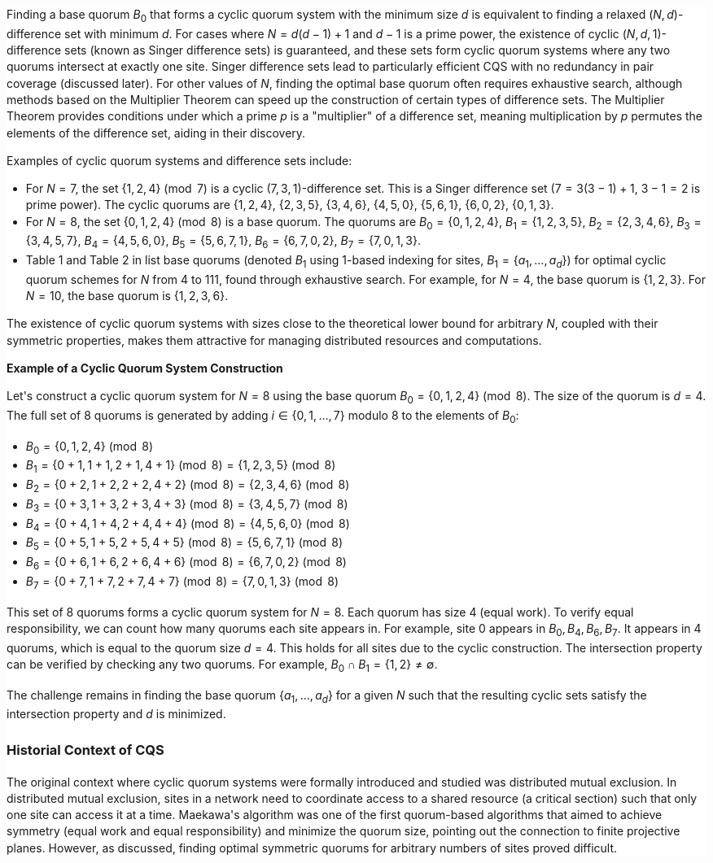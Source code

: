 Finding a base quorum $B_0$ that forms a cyclic quorum system with the minimum size $d$ is equivalent to finding a relaxed $(N, d)$-difference set with minimum $d$. For cases where $N = d(d - 1) + 1$ and $d-1$ is a prime power, the existence of cyclic $(N, d, 1)$-difference sets (known as Singer difference sets) is guaranteed, and these sets form cyclic quorum systems where any two quorums intersect at exactly one site. Singer difference sets lead to particularly efficient CQS with no redundancy in pair coverage (discussed later). For other values of $N$, finding the optimal base quorum often requires exhaustive search, although methods based on the Multiplier Theorem can speed up the construction of certain types of difference sets. The Multiplier Theorem provides conditions under which a prime $p$ is a "multiplier" of a difference set, meaning multiplication by $p$ permutes the elements of the difference set, aiding in their discovery.

Examples of cyclic quorum systems and difference sets include:
*   For $N=7$, the set $\{1, 2, 4\} \pmod 7$ is a cyclic $(7, 3, 1)$-difference set. This is a Singer difference set ($7 = 3(3 - 1) + 1$, $3-1=2$ is prime power). The cyclic quorums are $\{1, 2, 4\}$, $\{2, 3, 5\}$, $\{3, 4, 6\}$, $\{4, 5, 0\}$, $\{5, 6, 1\}$, $\{6, 0, 2\}$, $\{0, 1, 3\}$.
*   For $N=8$, the set $\{0, 1, 2, 4\} \pmod 8$ is a base quorum. The quorums are $B_0 = \{0, 1, 2, 4\}$, $B_1 = \{1, 2, 3, 5\}$, $B_2 = \{2, 3, 4, 6\}$, $B_3 = \{3, 4, 5, 7\}$, $B_4 = \{4, 5, 6, 0\}$, $B_5 = \{5, 6, 7, 1\}$, $B_6 = \{6, 7, 0, 2\}$, $B_7 = \{7, 0, 1, 3\}$.
*   Table 1 and Table 2 in list base quorums (denoted $B_1$ using 1-based indexing for sites, $B_1=\{a_1, \dots, a_d\}$) for optimal cyclic quorum schemes for $N$ from 4 to 111, found through exhaustive search. For example, for $N=4$, the base quorum is $\{1, 2, 3\}$. For $N=10$, the base quorum is $\{1, 2, 3, 6\}$.

The existence of cyclic quorum systems with sizes close to the theoretical lower bound for arbitrary $N$, coupled with their symmetric properties, makes them attractive for managing distributed resources and computations.

**Example of a Cyclic Quorum System Construction**

Let's construct a cyclic quorum system for $N=8$ using the base quorum $B_0 = \{0, 1, 2, 4\} \pmod 8$. The size of the quorum is $d=4$.
The full set of 8 quorums is generated by adding $i \in \{0, 1, \dots, 7\}$ modulo 8 to the elements of $B_0$:
*   $B_0 = \{0, 1, 2, 4\} \pmod 8$
*   $B_1 = \{0+1, 1+1, 2+1, 4+1\} \pmod 8 = \{1, 2, 3, 5\} \pmod 8$
*   $B_2 = \{0+2, 1+2, 2+2, 4+2\} \pmod 8 = \{2, 3, 4, 6\} \pmod 8$
*   $B_3 = \{0+3, 1+3, 2+3, 4+3\} \pmod 8 = \{3, 4, 5, 7\} \pmod 8$
*   $B_4 = \{0+4, 1+4, 2+4, 4+4\} \pmod 8 = \{4, 5, 6, 0\} \pmod 8$
*   $B_5 = \{0+5, 1+5, 2+5, 4+5\} \pmod 8 = \{5, 6, 7, 1\} \pmod 8$
*   $B_6 = \{0+6, 1+6, 2+6, 4+6\} \pmod 8 = \{6, 7, 0, 2\} \pmod 8$
*   $B_7 = \{0+7, 1+7, 2+7, 4+7\} \pmod 8 = \{7, 0, 1, 3\} \pmod 8$

This set of 8 quorums forms a cyclic quorum system for $N=8$. Each quorum has size 4 (equal work). To verify equal responsibility, we can count how many quorums each site appears in. For example, site 0 appears in $B_0, B_4, B_6, B_7$. It appears in 4 quorums, which is equal to the quorum size $d=4$. This holds for all sites due to the cyclic construction. The intersection property can be verified by checking any two quorums. For example, $B_0 \cap B_1 = \{1, 2\} \neq \emptyset$.

The challenge remains in finding the base quorum $\{a_1, \dots, a_d\}$ for a given $N$ such that the resulting cyclic sets satisfy the intersection property and $d$ is minimized.

### Historial Context of CQS

The original context where cyclic quorum systems were formally introduced and studied was distributed mutual exclusion. In distributed mutual exclusion, sites in a network need to coordinate access to a shared resource (a critical section) such that only one site can access it at a time. Maekawa's algorithm was one of the first quorum-based algorithms that aimed to achieve symmetry (equal work and equal responsibility) and minimize the quorum size, pointing out the connection to finite projective planes. However, as discussed, finding optimal symmetric quorums for arbitrary numbers of sites proved difficult.
